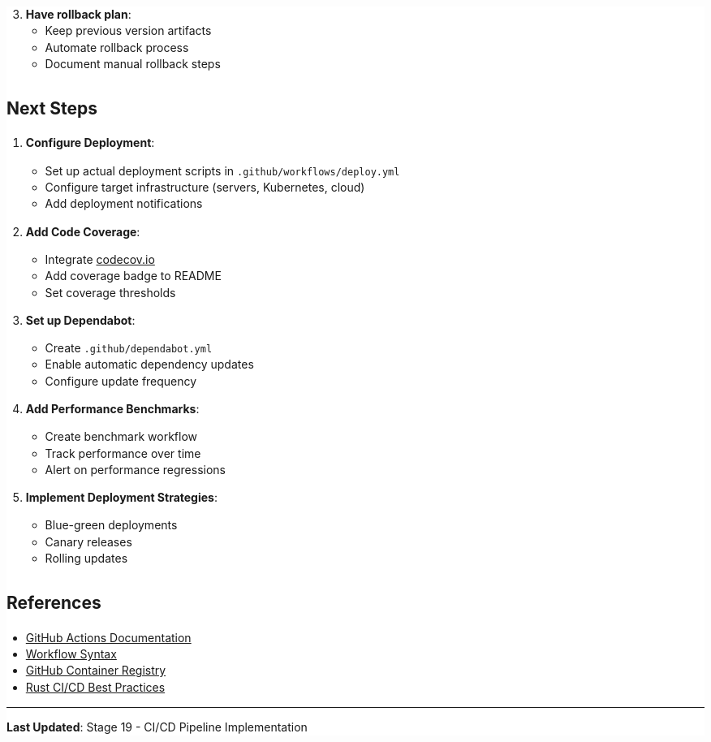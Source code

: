 3. **Have rollback plan**:
   - Keep previous version artifacts
   - Automate rollback process
   - Document manual rollback steps

## Next Steps

1. **Configure Deployment**:
   - Set up actual deployment scripts in `.github/workflows/deploy.yml`
   - Configure target infrastructure (servers, Kubernetes, cloud)
   - Add deployment notifications

2. **Add Code Coverage**:
   - Integrate [codecov.io](https://codecov.io/)
   - Add coverage badge to README
   - Set coverage thresholds

3. **Set up Dependabot**:
   - Create `.github/dependabot.yml`
   - Enable automatic dependency updates
   - Configure update frequency

4. **Add Performance Benchmarks**:
   - Create benchmark workflow
   - Track performance over time
   - Alert on performance regressions

5. **Implement Deployment Strategies**:
   - Blue-green deployments
   - Canary releases
   - Rolling updates

## References

- [GitHub Actions Documentation](https://docs.github.com/en/actions)
- [Workflow Syntax](https://docs.github.com/en/actions/reference/workflow-syntax-for-github-actions)
- [GitHub Container Registry](https://docs.github.com/en/packages/working-with-a-github-packages-registry/working-with-the-container-registry)
- [Rust CI/CD Best Practices](https://doc.rust-lang.org/cargo/guide/continuous-integration.html)

---

**Last Updated**: Stage 19 - CI/CD Pipeline Implementation